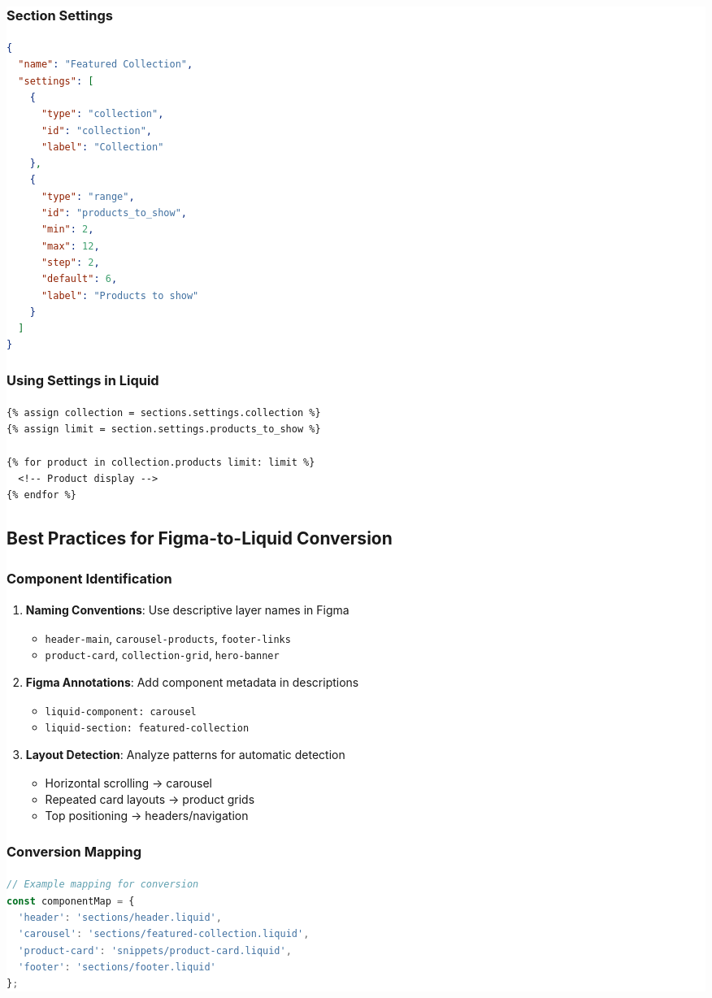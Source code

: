 ### Section Settings
```json
{
  "name": "Featured Collection",
  "settings": [
    {
      "type": "collection",
      "id": "collection",
      "label": "Collection"
    },
    {
      "type": "range",
      "id": "products_to_show",
      "min": 2,
      "max": 12,
      "step": 2,
      "default": 6,
      "label": "Products to show"
    }
  ]
}
```

### Using Settings in Liquid
```liquid
{% assign collection = sections.settings.collection %}
{% assign limit = section.settings.products_to_show %}

{% for product in collection.products limit: limit %}
  <!-- Product display -->
{% endfor %}
```

## Best Practices for Figma-to-Liquid Conversion

### Component Identification
1. **Naming Conventions**: Use descriptive layer names in Figma
   - `header-main`, `carousel-products`, `footer-links`
   - `product-card`, `collection-grid`, `hero-banner`

2. **Figma Annotations**: Add component metadata in descriptions
   - `liquid-component: carousel`
   - `liquid-section: featured-collection`

3. **Layout Detection**: Analyze patterns for automatic detection
   - Horizontal scrolling → carousel
   - Repeated card layouts → product grids
   - Top positioning → headers/navigation

### Conversion Mapping
```javascript
// Example mapping for conversion
const componentMap = {
  'header': 'sections/header.liquid',
  'carousel': 'sections/featured-collection.liquid',
  'product-card': 'snippets/product-card.liquid',
  'footer': 'sections/footer.liquid'
};
```
